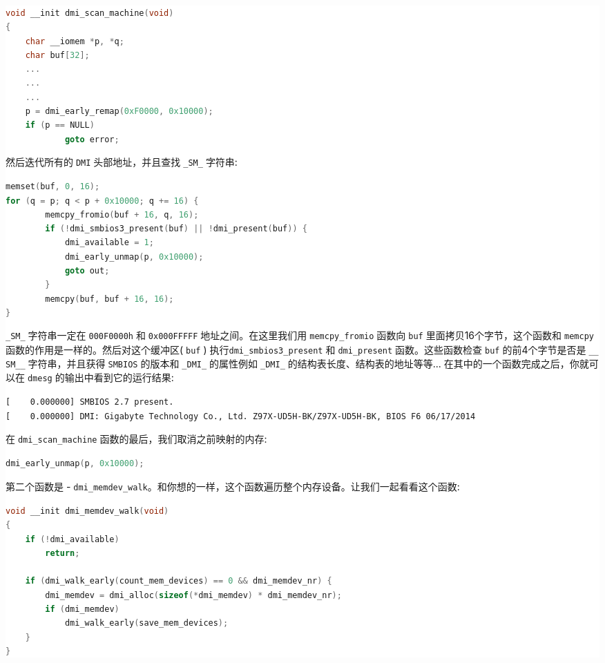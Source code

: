 ```C
void __init dmi_scan_machine(void)
{
	char __iomem *p, *q;
	char buf[32];
	...
	...
	...
	p = dmi_early_remap(0xF0000, 0x10000);
	if (p == NULL)
			goto error;
```
然后迭代所有的 `DMI` 头部地址，并且查找 `_SM_` 字符串:   

```C
memset(buf, 0, 16);
for (q = p; q < p + 0x10000; q += 16) {
		memcpy_fromio(buf + 16, q, 16);
		if (!dmi_smbios3_present(buf) || !dmi_present(buf)) {
			dmi_available = 1;
			dmi_early_unmap(p, 0x10000);
			goto out;
		}
		memcpy(buf, buf + 16, 16);
}
```   
`_SM_` 字符串一定在 `000F0000h` 和 `0x000FFFFF` 地址之间。在这里我们用 `memcpy_fromio` 函数向 `buf` 里面拷贝16个字节，这个函数和 `memcpy` 函数的作用是一样的。然后对这个缓冲区( `buf` ) 执行`dmi_smbios3_present` 和 `dmi_present` 函数。这些函数检查 `buf` 的前4个字节是否是 `__SM__` 字符串，并且获得 `SMBIOS` 的版本和 `_DMI_` 的属性例如 `_DMI_` 的结构表长度、结构表的地址等等... 在其中的一个函数完成之后，你就可以在 `dmesg` 的输出中看到它的运行结果:   

```
[    0.000000] SMBIOS 2.7 present.
[    0.000000] DMI: Gigabyte Technology Co., Ltd. Z97X-UD5H-BK/Z97X-UD5H-BK, BIOS F6 06/17/2014
```

在 `dmi_scan_machine` 函数的最后，我们取消之前映射的内存:   

```C
dmi_early_unmap(p, 0x10000);
```

第二个函数是 - `dmi_memdev_walk`。和你想的一样，这个函数遍历整个内存设备。让我们一起看看这个函数:   

```C
void __init dmi_memdev_walk(void)
{
	if (!dmi_available)
		return;

	if (dmi_walk_early(count_mem_devices) == 0 && dmi_memdev_nr) {
		dmi_memdev = dmi_alloc(sizeof(*dmi_memdev) * dmi_memdev_nr);
		if (dmi_memdev)
			dmi_walk_early(save_mem_devices);
	}
}
```
